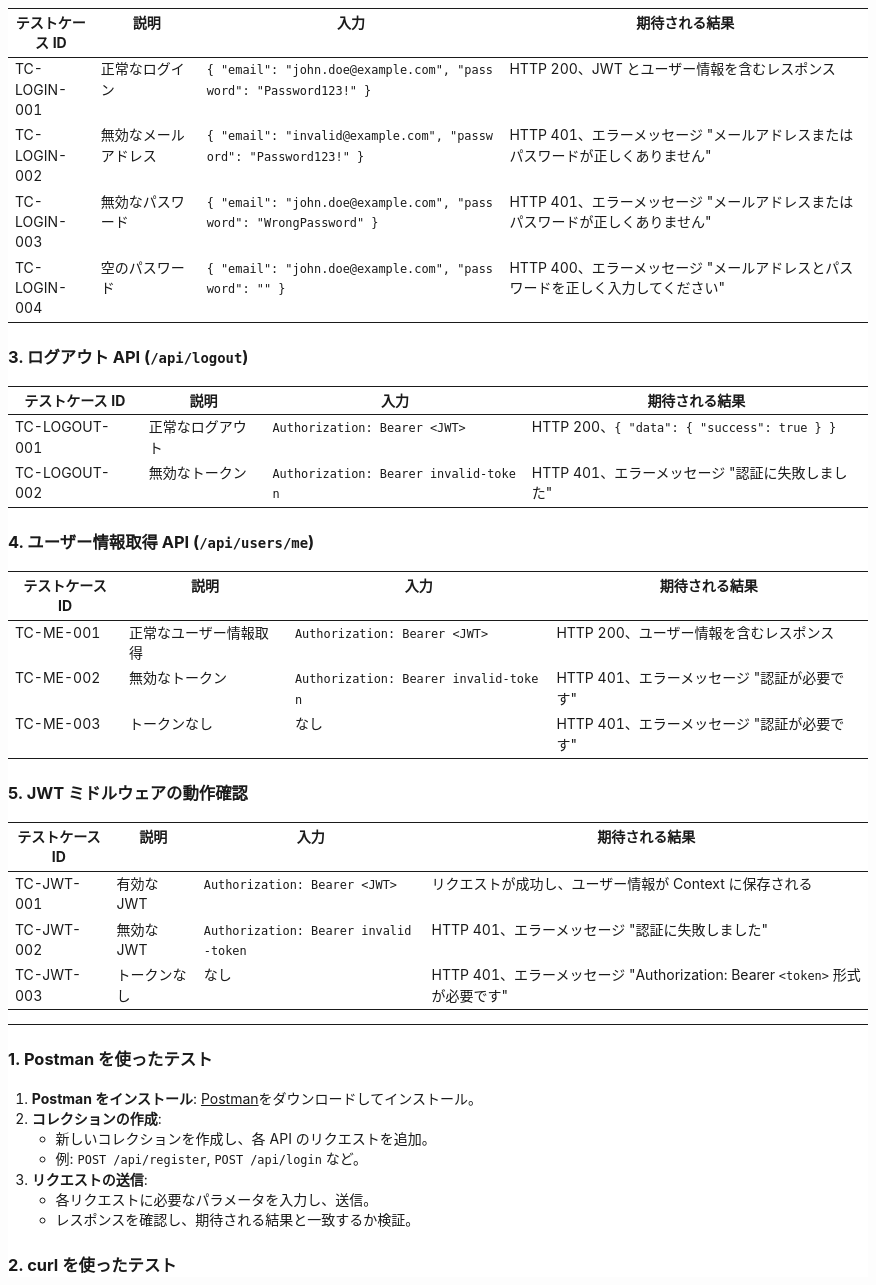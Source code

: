 | テストケース ID | 説明                 | 入力                                                               | 期待される結果                                                                  |
| --------------- | -------------------- | ------------------------------------------------------------------ | ------------------------------------------------------------------------------- |
| TC-LOGIN-001    | 正常なログイン       | `{ "email": "john.doe@example.com", "password": "Password123!" }`  | HTTP 200、JWT とユーザー情報を含むレスポンス                                    |
| TC-LOGIN-002    | 無効なメールアドレス | `{ "email": "invalid@example.com", "password": "Password123!" }`   | HTTP 401、エラーメッセージ "メールアドレスまたはパスワードが正しくありません"   |
| TC-LOGIN-003    | 無効なパスワード     | `{ "email": "john.doe@example.com", "password": "WrongPassword" }` | HTTP 401、エラーメッセージ "メールアドレスまたはパスワードが正しくありません"   |
| TC-LOGIN-004    | 空のパスワード       | `{ "email": "john.doe@example.com", "password": "" }`              | HTTP 400、エラーメッセージ "メールアドレスとパスワードを正しく入力してください" |

### 3. ログアウト API (`/api/logout`)

| テストケース ID | 説明             | 入力                                  | 期待される結果                                  |
| --------------- | ---------------- | ------------------------------------- | ----------------------------------------------- |
| TC-LOGOUT-001   | 正常なログアウト | `Authorization: Bearer <JWT>`         | HTTP 200、`{ "data": { "success": true } }`     |
| TC-LOGOUT-002   | 無効なトークン   | `Authorization: Bearer invalid-token` | HTTP 401、エラーメッセージ "認証に失敗しました" |

### 4. ユーザー情報取得 API (`/api/users/me`)

| テストケース ID | 説明                   | 入力                                  | 期待される結果                              |
| --------------- | ---------------------- | ------------------------------------- | ------------------------------------------- |
| TC-ME-001       | 正常なユーザー情報取得 | `Authorization: Bearer <JWT>`         | HTTP 200、ユーザー情報を含むレスポンス      |
| TC-ME-002       | 無効なトークン         | `Authorization: Bearer invalid-token` | HTTP 401、エラーメッセージ "認証が必要です" |
| TC-ME-003       | トークンなし           | なし                                  | HTTP 401、エラーメッセージ "認証が必要です" |

### 5. JWT ミドルウェアの動作確認

| テストケース ID | 説明         | 入力                                  | 期待される結果                                                              |
| --------------- | ------------ | ------------------------------------- | --------------------------------------------------------------------------- |
| TC-JWT-001      | 有効な JWT   | `Authorization: Bearer <JWT>`         | リクエストが成功し、ユーザー情報が Context に保存される                     |
| TC-JWT-002      | 無効な JWT   | `Authorization: Bearer invalid-token` | HTTP 401、エラーメッセージ "認証に失敗しました"                             |
| TC-JWT-003      | トークンなし | なし                                  | HTTP 401、エラーメッセージ "Authorization: Bearer `<token>` 形式が必要です" |

---

### 1. Postman を使ったテスト

1. **Postman をインストール**: [Postman](https://www.postman.com/)をダウンロードしてインストール。
2. **コレクションの作成**:
   - 新しいコレクションを作成し、各 API のリクエストを追加。
   - 例: `POST /api/register`, `POST /api/login` など。
3. **リクエストの送信**:
   - 各リクエストに必要なパラメータを入力し、送信。
   - レスポンスを確認し、期待される結果と一致するか検証。

### 2. curl を使ったテスト
